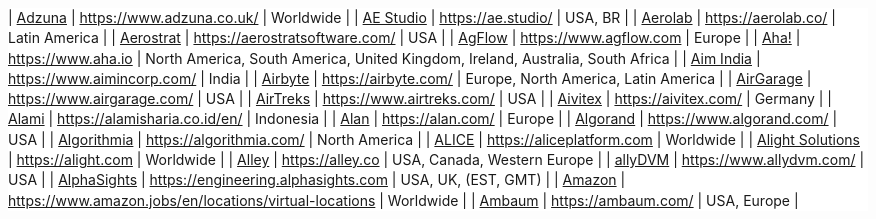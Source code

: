 | [Adzuna](/company-profiles/adzuna.md)                                                                           | https://www.adzuna.co.uk/                                            | Worldwide                                                                      |
| [AE Studio](/company-profiles/aestudio.md)                                                                      | https://ae.studio/                                                   | USA, BR                                                                        |
| [Aerolab](/company-profiles/aerolab.md)                                                                         | https://aerolab.co/                                                  | Latin America                                                                  |
| [Aerostrat](/company-profiles/aerostrat.md)                                                                     | https://aerostratsoftware.com/                                       | USA                                                                            |
| [AgFlow](/company-profiles/agflow.md)                                                                           | https://www.agflow.com                                               | Europe                                                                         |
| [Aha!](/company-profiles/aha.md)                                                                                | https://www.aha.io                                                   | North America, South America, United Kingdom, Ireland, Australia, South Africa |
| [Aim India](/company-profiles/aim-india.md)                                                                     | https://www.aimincorp.com/                                           | India                                                                          |
| [Airbyte](/company-profiles/airbyte.md)                                                                         | https://airbyte.com/                                                 | Europe, North America, Latin America                                           |
| [AirGarage](/company-profiles/airgarage.md)                                                                     | https://www.airgarage.com/                                           | USA                                                                            |
| [AirTreks](/company-profiles/airtreks.md)                                                                       | https://www.airtreks.com/                                            | USA                                                                            |
| [Aivitex](/company-profiles/aivitex.md)                                                                         | https://aivitex.com/                                                 | Germany                                                                        |
| [Alami](/company-profiles/alami.md)                                                                             | https://alamisharia.co.id/en/                                        | Indonesia                                                                      |
| [Alan](/company-profiles/alan.md)                                                                               | https://alan.com/                                                    | Europe                                                                         |
| [Algorand](/company-profiles/algorand.md)                                                                       | https://www.algorand.com/                                            | USA                                                                            |
| [Algorithmia](/company-profiles/algorithmia.md)                                                                 | https://algorithmia.com/                                             | North America                                                                  |
| [ALICE](/company-profiles/alice.md)                                                                             | https://aliceplatform.com                                            | Worldwide                                                                      |
| [Alight Solutions](/company-profiles/alight-solutions.md)                                                       | https://alight.com                                                   | Worldwide                                                                      |
| [Alley](/company-profiles/alley.md)                                                                             | https://alley.co                                                     | USA, Canada, Western Europe                                                    |
| [allyDVM](/company-profiles/allydvm.md)                                                                         | https://www.allydvm.com/                                             | USA                                                                            |
| [AlphaSights](/company-profiles/alphasights.md)                                                                 | https://engineering.alphasights.com                                  | USA, UK, (EST, GMT)                                                            |
| [Amazon](/company-profiles/amazon.md)                                                                           | https://www.amazon.jobs/en/locations/virtual-locations               | Worldwide                                                                      |
| [Ambaum](/company-profiles/ambaum.md)                                                                           | https://ambaum.com/                                                  | USA, Europe                                                                    |
